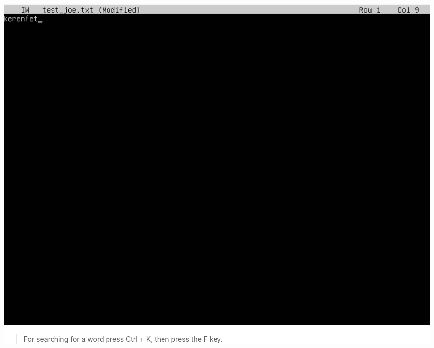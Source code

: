 ![part 7.3.1](misc/part7_joefile.png)
>For searching for a word press Ctrl + K, then press the F key.
